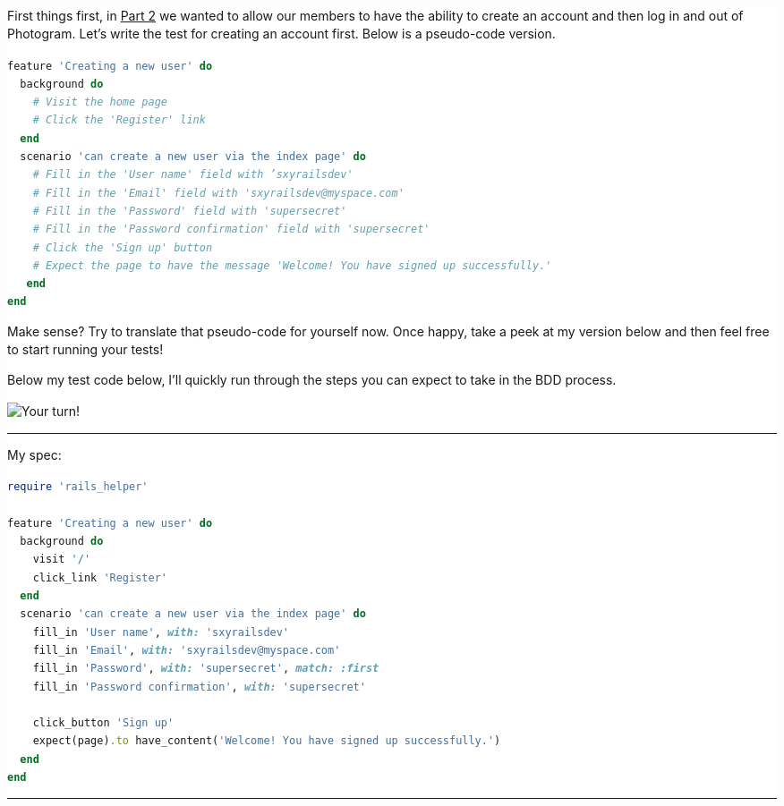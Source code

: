 First things first, in [Part 2](http://www.devwalks.com/lets-build-instagram-with-rails-like-me-and-tell-me-im-beautiful/) we wanted to allow our members to have the ability to create an account and then log in and out of Photogram.  Let’s write the test for creating an account first.  Below is a pseudo-code version.

```ruby
feature 'Creating a new user' do
  background do
    # Visit the home page
    # Click the 'Register' link
  end
  scenario 'can create a new user via the index page' do
    # Fill in the 'User name' field with ’sxyrailsdev'
    # Fill in the 'Email' field with 'sxyrailsdev@myspace.com'
    # Fill in the 'Password' field with 'supersecret'
    # Fill in the 'Password confirmation' field with 'supersecret'
    # Click the 'Sign up' button
    # Expect the page to have the message 'Welcome! You have signed up successfully.'
   end
end
```

Make sense?  Try to translate that pseudo-code for yourself now.  Once happy, take a peek at my version below and then feel free to start running your tests!  

Below my test code below, I’ll quickly run through the steps you can expect to take in the BDD process.

![Your turn!](/content/images/2015/06/YourTurn-1.png)

___

My spec:

```ruby
require 'rails_helper'

feature 'Creating a new user' do
  background do
    visit '/'
    click_link 'Register'
  end
  scenario 'can create a new user via the index page' do
    fill_in 'User name', with: 'sxyrailsdev'
    fill_in 'Email', with: 'sxyrailsdev@myspace.com'
    fill_in 'Password', with: 'supersecret', match: :first
    fill_in 'Password confirmation', with: 'supersecret'

    click_button 'Sign up'
    expect(page).to have_content('Welcome! You have signed up successfully.')
  end
end
```

___
